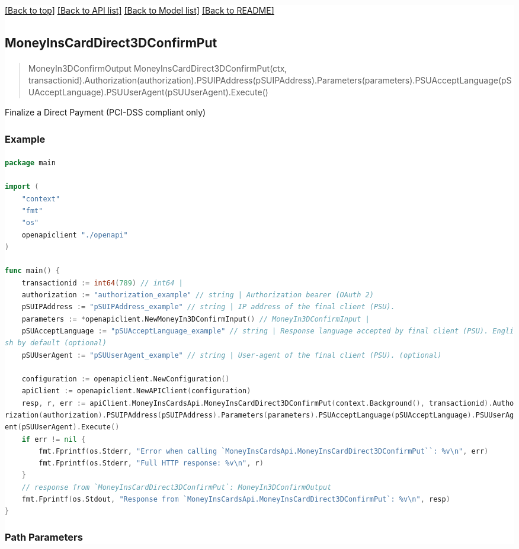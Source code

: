 [[Back to top]](#) [[Back to API list]](../README.md#documentation-for-api-endpoints)
[[Back to Model list]](../README.md#documentation-for-models)
[[Back to README]](../README.md)


## MoneyInsCardDirect3DConfirmPut

> MoneyIn3DConfirmOutput MoneyInsCardDirect3DConfirmPut(ctx, transactionid).Authorization(authorization).PSUIPAddress(pSUIPAddress).Parameters(parameters).PSUAcceptLanguage(pSUAcceptLanguage).PSUUserAgent(pSUUserAgent).Execute()

Finalize a Direct Payment (PCI-DSS compliant only)



### Example

```go
package main

import (
    "context"
    "fmt"
    "os"
    openapiclient "./openapi"
)

func main() {
    transactionid := int64(789) // int64 | 
    authorization := "authorization_example" // string | Authorization bearer (OAuth 2)
    pSUIPAddress := "pSUIPAddress_example" // string | IP address of the final client (PSU).
    parameters := *openapiclient.NewMoneyIn3DConfirmInput() // MoneyIn3DConfirmInput | 
    pSUAcceptLanguage := "pSUAcceptLanguage_example" // string | Response language accepted by final client (PSU). English by default (optional)
    pSUUserAgent := "pSUUserAgent_example" // string | User-agent of the final client (PSU). (optional)

    configuration := openapiclient.NewConfiguration()
    apiClient := openapiclient.NewAPIClient(configuration)
    resp, r, err := apiClient.MoneyInsCardsApi.MoneyInsCardDirect3DConfirmPut(context.Background(), transactionid).Authorization(authorization).PSUIPAddress(pSUIPAddress).Parameters(parameters).PSUAcceptLanguage(pSUAcceptLanguage).PSUUserAgent(pSUUserAgent).Execute()
    if err != nil {
        fmt.Fprintf(os.Stderr, "Error when calling `MoneyInsCardsApi.MoneyInsCardDirect3DConfirmPut``: %v\n", err)
        fmt.Fprintf(os.Stderr, "Full HTTP response: %v\n", r)
    }
    // response from `MoneyInsCardDirect3DConfirmPut`: MoneyIn3DConfirmOutput
    fmt.Fprintf(os.Stdout, "Response from `MoneyInsCardsApi.MoneyInsCardDirect3DConfirmPut`: %v\n", resp)
}
```

### Path Parameters
